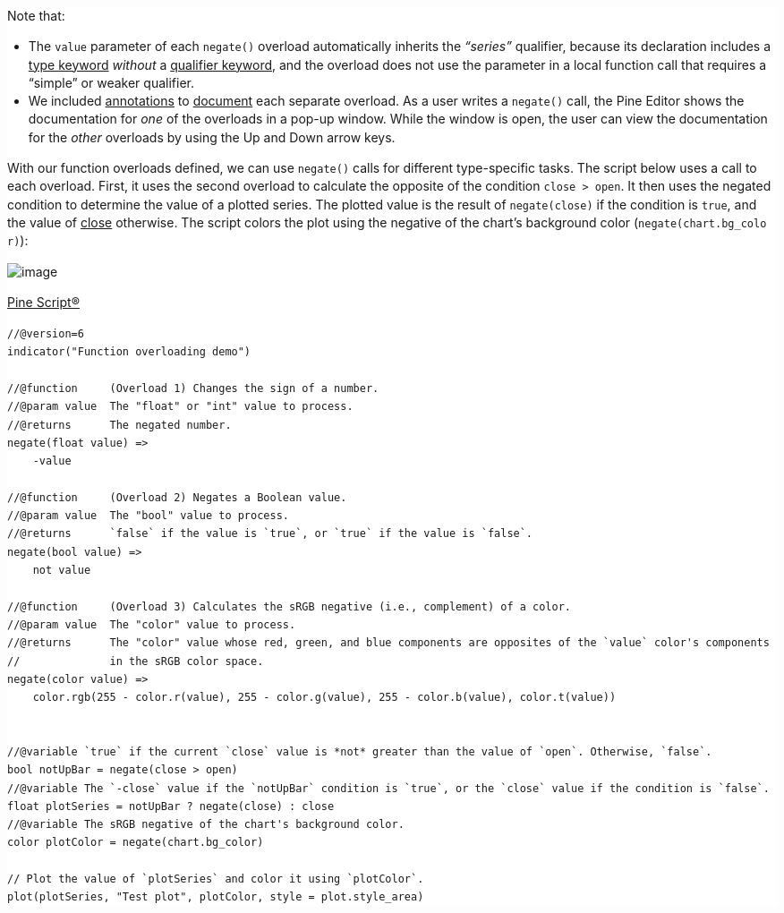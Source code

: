 Note that:

-   The `value` parameter of each `negate()` overload automatically inherits the *“series”* qualifier, because its declaration includes a [type keyword](https://www.tradingview.com/pine-script-docs/language/user-defined-functions/#type-keywords) *without* a [qualifier keyword](https://www.tradingview.com/pine-script-docs/language/user-defined-functions/#qualifier-keywords), and the overload does not use the parameter in a local function call that requires a “simple” or weaker qualifier.
-   We included [annotations](https://www.tradingview.com/pine-script-docs/language/script-structure/#compiler-annotations) to [document](https://www.tradingview.com/pine-script-docs/language/user-defined-functions/#documenting-functions) each separate overload. As a user writes a `negate()` call, the Pine Editor shows the documentation for *one* of the overloads in a pop-up window. While the window is open, the user can view the documentation for the *other* overloads by using the Up and Down arrow keys.

With our function overloads defined, we can use `negate()` calls for different type-specific tasks. The script below uses a call to each overload. First, it uses the second overload to calculate the opposite of the condition `close > open`. It then uses the negated condition to determine the value of a plotted series. The plotted value is the result of `negate(close)` if the condition is `true`, and the value of [close](https://www.tradingview.com/pine-script-reference/v6/#var_close) otherwise. The script colors the plot using the negative of the chart’s background color (`negate(chart.bg_color)`):

![image](https://www.tradingview.com/pine-script-docs/_astro/User-defined-functions-Function-overloading-1.BTe80Gur_Z1svM3v.webp)

[Pine Script®](https://tradingview.com/pine-script-docs)

```pine
//@version=6
indicator("Function overloading demo")

//@function     (Overload 1) Changes the sign of a number.
//@param value  The "float" or "int" value to process.
//@returns      The negated number.
negate(float value) =>
    -value

//@function     (Overload 2) Negates a Boolean value.
//@param value  The "bool" value to process.
//@returns      `false` if the value is `true`, or `true` if the value is `false`.
negate(bool value) =>
    not value

//@function     (Overload 3) Calculates the sRGB negative (i.e., complement) of a color.
//@param value  The "color" value to process.
//@returns      The "color" value whose red, green, and blue components are opposites of the `value` color's components
//              in the sRGB color space.
negate(color value) =>
    color.rgb(255 - color.r(value), 255 - color.g(value), 255 - color.b(value), color.t(value))


//@variable `true` if the current `close` value is *not* greater than the value of `open`. Otherwise, `false`.
bool notUpBar = negate(close > open)
//@variable The `-close` value if the `notUpBar` condition is `true`, or the `close` value if the condition is `false`.
float plotSeries = notUpBar ? negate(close) : close
//@variable The sRGB negative of the chart's background color.
color plotColor = negate(chart.bg_color)

// Plot the value of `plotSeries` and color it using `plotColor`.
plot(plotSeries, "Test plot", plotColor, style = plot.style_area)
```
